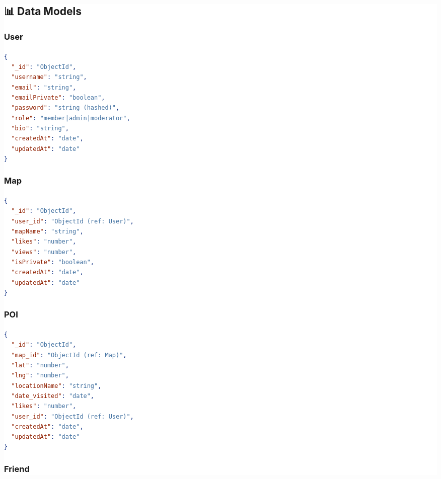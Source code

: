 
## 📊 Data Models

### User

```json
{
  "_id": "ObjectId",
  "username": "string",
  "email": "string",
  "emailPrivate": "boolean",
  "password": "string (hashed)",
  "role": "member|admin|moderator",
  "bio": "string",
  "createdAt": "date",
  "updatedAt": "date"
}
```

### Map

```json
{
  "_id": "ObjectId",
  "user_id": "ObjectId (ref: User)",
  "mapName": "string",
  "likes": "number",
  "views": "number",
  "isPrivate": "boolean",
  "createdAt": "date",
  "updatedAt": "date"
}
```

### POI

```json
{
  "_id": "ObjectId",
  "map_id": "ObjectId (ref: Map)",
  "lat": "number",
  "lng": "number",
  "locationName": "string",
  "date_visited": "date",
  "likes": "number",
  "user_id": "ObjectId (ref: User)",
  "createdAt": "date",
  "updatedAt": "date"
}
```

### Friend
